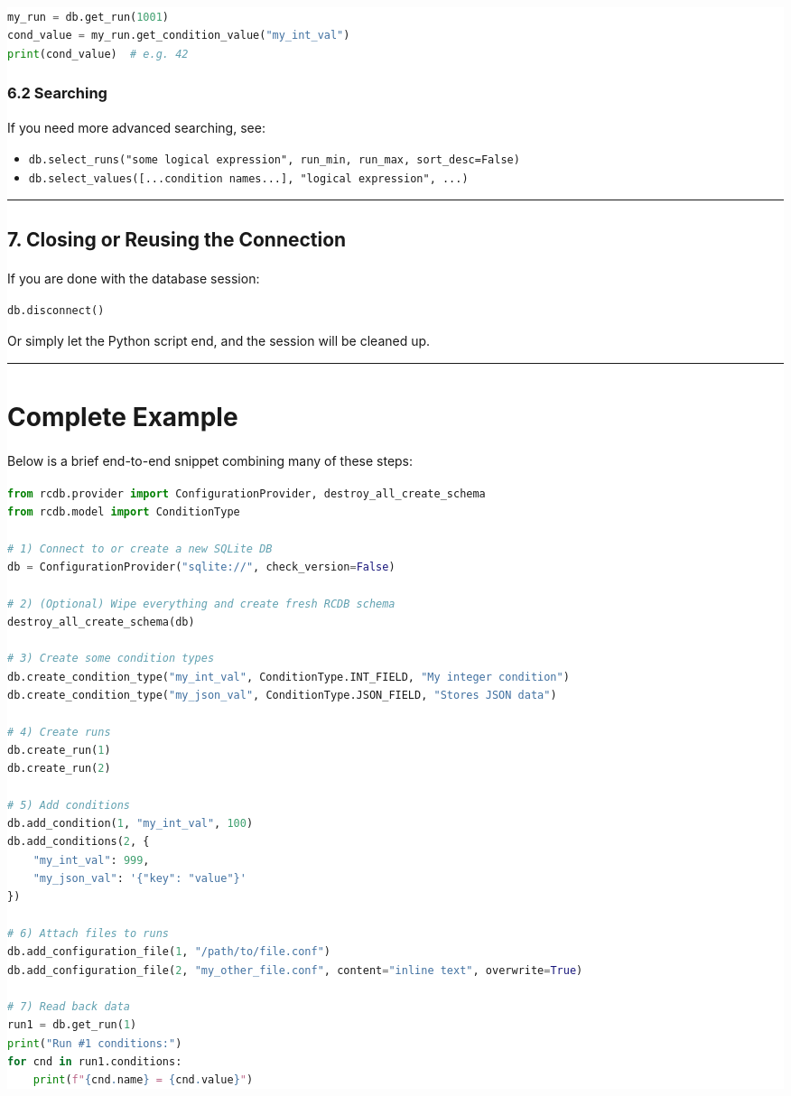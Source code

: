 ```python
my_run = db.get_run(1001)
cond_value = my_run.get_condition_value("my_int_val")
print(cond_value)  # e.g. 42
```

### 6.2 Searching

If you need more advanced searching, see:

- `db.select_runs("some logical expression", run_min, run_max, sort_desc=False)`
- `db.select_values([...condition names...], "logical expression", ...)`

---

## 7. Closing or Reusing the Connection

If you are done with the database session:

```python
db.disconnect()
```

Or simply let the Python script end, and the session will be cleaned up.

---

# Complete Example

Below is a brief end-to-end snippet combining many of these steps:

```python
from rcdb.provider import ConfigurationProvider, destroy_all_create_schema
from rcdb.model import ConditionType

# 1) Connect to or create a new SQLite DB
db = ConfigurationProvider("sqlite://", check_version=False)

# 2) (Optional) Wipe everything and create fresh RCDB schema
destroy_all_create_schema(db)

# 3) Create some condition types
db.create_condition_type("my_int_val", ConditionType.INT_FIELD, "My integer condition")
db.create_condition_type("my_json_val", ConditionType.JSON_FIELD, "Stores JSON data")

# 4) Create runs
db.create_run(1)
db.create_run(2)

# 5) Add conditions
db.add_condition(1, "my_int_val", 100)
db.add_conditions(2, {
    "my_int_val": 999,
    "my_json_val": '{"key": "value"}'
})

# 6) Attach files to runs
db.add_configuration_file(1, "/path/to/file.conf")
db.add_configuration_file(2, "my_other_file.conf", content="inline text", overwrite=True)

# 7) Read back data
run1 = db.get_run(1)
print("Run #1 conditions:")
for cnd in run1.conditions:
    print(f"{cnd.name} = {cnd.value}")

```